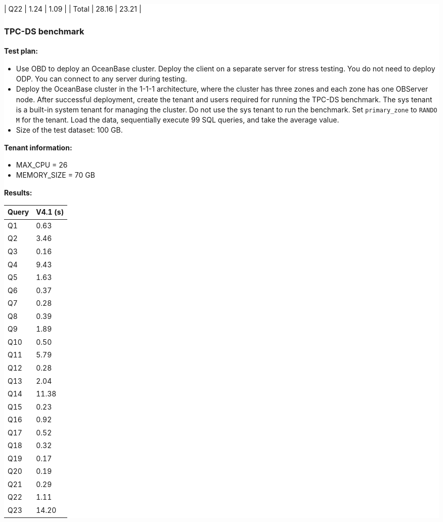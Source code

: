 | Q22 | 1.24 | 1.09 |
| Total | 28.16 | 23.21 |

### TPC-DS benchmark

**Test plan:**

* Use OBD to deploy an OceanBase cluster. Deploy the client on a separate server for stress testing. You do not need to deploy ODP. You can connect to any server during testing.
* Deploy the OceanBase cluster in the 1-1-1 architecture, where the cluster has three zones and each zone has one OBServer node. After successful deployment, create the tenant and users required for running the TPC-DS benchmark. The sys tenant is a built-in system tenant for managing the cluster. Do not use the sys tenant to run the benchmark. Set `primary_zone` to `RANDOM` for the tenant. Load the data, sequentially execute 99 SQL queries, and take the average value.
* Size of the test dataset: 100 GB.

**Tenant information:**

* MAX_CPU = 26
* MEMORY_SIZE = 70 GB

**Results:**

| Query | V4.1 (s) |
| --- | --- |
| Q1 | 0.63 |
| Q2 | 3.46 |
| Q3 | 0.16 |
| Q4 | 9.43 |
| Q5 | 1.63 |
| Q6 | 0.37 |
| Q7 | 0.28 |
| Q8 | 0.39 |
| Q9 | 1.89 |
| Q10 | 0.50 |
| Q11 | 5.79 |
| Q12 | 0.28 |
| Q13 | 2.04 |
| Q14 | 11.38 |
| Q15 | 0.23 |
| Q16 | 0.92 |
| Q17 | 0.52 |
| Q18 | 0.32 |
| Q19 | 0.17 |
| Q20 | 0.19 |
| Q21 | 0.29 |
| Q22 | 1.11 |
| Q23 | 14.20 |